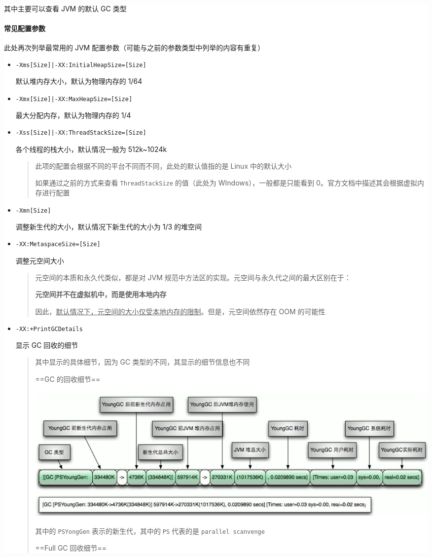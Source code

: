   其中主要可以查看 JVM 的默认 GC 类型

#### 常见配置参数

此处再次列举最常用的 JVM 配置参数（可能与之前的参数类型中列举的内容有重复）

- `-Xms[Size]|-XX:InitialHeapSize=[Size]`

  默认堆内存大小，默认为物理内存的 1/64

- `-Xmx[Size]|-XX:MaxHeapSize=[Size]`

  最大分配内存，默认为物理内存的 1/4

- `-Xss[Size]|-XX:ThreadStackSize=[Size]`

  各个线程的栈大小，默认情况一般为 512k~1024k

  > 此项的配置会根据不同的平台不同而不同，此处的默认值指的是 Linux 中的默认大小
  >
  > 如果通过之前的方式来查看 `ThreadStackSize` 的值（此处为 WIndows），一般都是只能看到 0。官方文档中描述其会根据虚拟内存进行配置

- `-Xmn[Size]`

  调整新生代的大小，默认情况下新生代的大小为 $1/3$ 的堆空间

- `-XX:MetaspaceSize=[Size]`

  调整元空间大小

  > 元空间的本质和永久代类似，都是对 JVM 规范中方法区的实现。元空间与永久代之间的最大区别在于：
  >
  > **元空间并不在虚拟机中，而是使用本地内存**
  >
  > 因此，<u>默认情况下，元空间的大小仅受本地内存的限制</u>。但是，元空间依然存在 OOM 的可能性

- `-XX:+PrintGCDetails`

  显示 GC 回收的细节

  > 其中显示的具体细节，因为 GC 类型的不同，其显示的细节信息也不同
  >
  > ==GC 的回收细节==
  >
  > ![面试-JVM-GC-显示GC细节-GC回收具体信息](img/%E9%9D%A2%E8%AF%95-JVM-GC-%E6%98%BE%E7%A4%BAGC%E7%BB%86%E8%8A%82-GC%E5%9B%9E%E6%94%B6%E5%85%B7%E4%BD%93%E4%BF%A1%E6%81%AF.png)
  >
  > 其中的 `PSYongGen` 表示的新生代，其中的 `PS` 代表的是 `parallel scanvenge`
  >
  > ==Full GC 回收细节==
  >